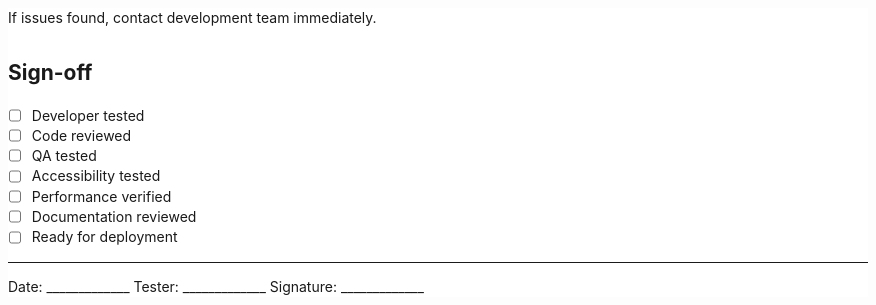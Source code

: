 If issues found, contact development team immediately.

## Sign-off

- [ ] Developer tested
- [ ] Code reviewed
- [ ] QA tested
- [ ] Accessibility tested
- [ ] Performance verified
- [ ] Documentation reviewed
- [ ] Ready for deployment

---

Date: _____________
Tester: _____________
Signature: _____________

